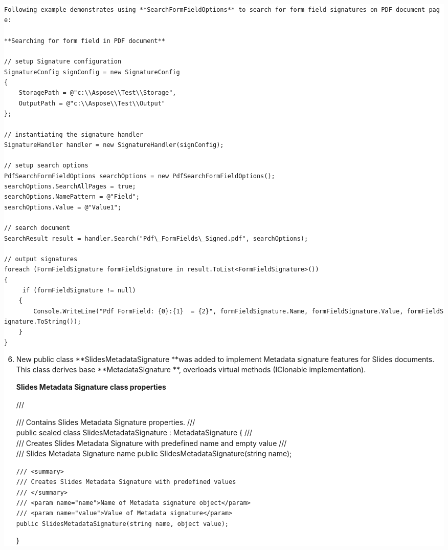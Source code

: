     Following example demonstrates using **SearchFormFieldOptions** to search for form field signatures on PDF document page:
    
    **Searching for form field in PDF document**
    
    // setup Signature configuration
    SignatureConfig signConfig = new SignatureConfig
    {
        StoragePath = @"c:\\Aspose\\Test\\Storage",
        OutputPath = @"c:\\Aspose\\Test\\Output"
    };
     
    // instantiating the signature handler
    SignatureHandler handler = new SignatureHandler(signConfig);
     
    // setup search options
    PdfSearchFormFieldOptions searchOptions = new PdfSearchFormFieldOptions();
    searchOptions.SearchAllPages = true;
    searchOptions.NamePattern = @"Field";
    searchOptions.Value = @"Value1";
         
    // search document
    SearchResult result = handler.Search("Pdf\_FormFields\_Signed.pdf", searchOptions);
     
    // output signatures
    foreach (FormFieldSignature formFieldSignature in result.ToList<FormFieldSignature>())
    {
         if (formFieldSignature != null)
        {
            Console.WriteLine("Pdf FormField: {0}:{1}  = {2}", formFieldSignature.Name, formFieldSignature.Value, formFieldSignature.ToString());
        }
    }
    
6.  New public class **SlidesMetadataSignature **was added to implement Metadata signature features for Slides documents. This class derives base **MetadataSignature **, overloads virtual methods (IClonable implementation).
    
    **Slides Metadata Signature class properties**
    
    /// <summary>
    /// Contains Slides Metadata Signature properties.
    /// </summary>
    public sealed class SlidesMetadataSignature : MetadataSignature
    {
        /// <summary>
        /// Creates Slides Metadata Signature with predefined name and empty value
        /// </summary>
        /// <param name="name">Slides Metadata Signature name</param>
        public SlidesMetadataSignature(string name);
     
        /// <summary>
        /// Creates Slides Metadata Signature with predefined values
        /// </summary>
        /// <param name="name">Name of Metadata signature object</param>
        /// <param name="value">Value of Metadata signature</param>
        public SlidesMetadataSignature(string name, object value);
    }
    